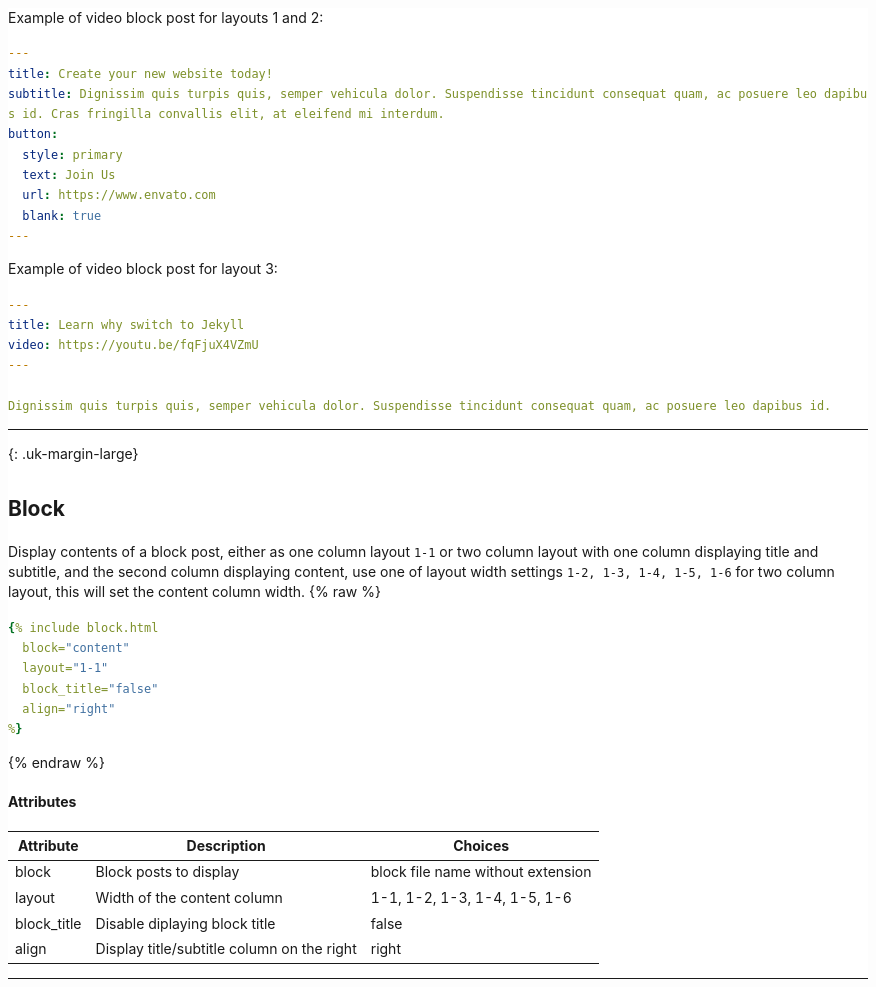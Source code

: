 Example of video block post for layouts 1 and 2:
```yml
---
title: Create your new website today!
subtitle: Dignissim quis turpis quis, semper vehicula dolor. Suspendisse tincidunt consequat quam, ac posuere leo dapibus id. Cras fringilla convallis elit, at eleifend mi interdum.
button:
  style: primary
  text: Join Us
  url: https://www.envato.com
  blank: true
---
```

Example of video block post for layout 3:
```yml
---
title: Learn why switch to Jekyll
video: https://youtu.be/fqFjuX4VZmU
---

Dignissim quis turpis quis, semper vehicula dolor. Suspendisse tincidunt consequat quam, ac posuere leo dapibus id.
```

---
{: .uk-margin-large}

## Block
Display contents of a block post, either as one column layout `1-1` or two column layout with one column displaying title and subtitle, and the second column displaying content, use one of layout width settings `1-2, 1-3, 1-4, 1-5, 1-6` for two column layout, this will set the content column width.
{% raw %}
```yml
{% include block.html 
  block="content" 
  layout="1-1"
  block_title="false"
  align="right"
%}
```
{% endraw %}

#### Attributes

| Attribute | Description | Choices |
| --- | --- | --- |
| block | Block posts to display | block file name without extension |
| layout | Width of the content column | 1-1, 1-2, 1-3, 1-4, 1-5, 1-6 |
| block_title | Disable diplaying block title | false |
| align | Display title/subtitle column on the right | right |

---
